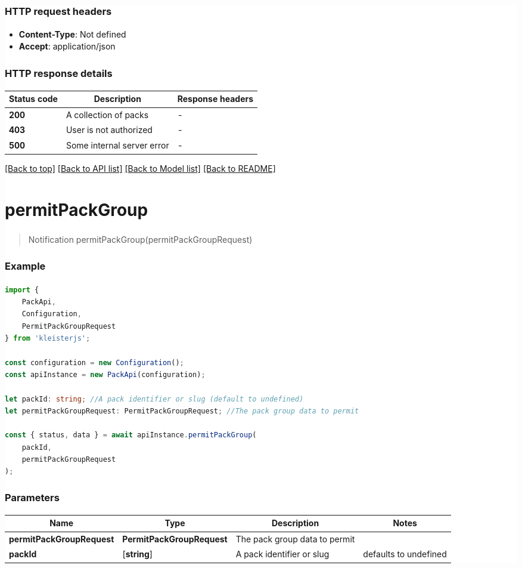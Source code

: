 ### HTTP request headers

 - **Content-Type**: Not defined
 - **Accept**: application/json


### HTTP response details
| Status code | Description | Response headers |
|-------------|-------------|------------------|
|**200** | A collection of packs |  -  |
|**403** | User is not authorized |  -  |
|**500** | Some internal server error |  -  |

[[Back to top]](#) [[Back to API list]](../README.md#documentation-for-api-endpoints) [[Back to Model list]](../README.md#documentation-for-models) [[Back to README]](../README.md)

# **permitPackGroup**
> Notification permitPackGroup(permitPackGroupRequest)


### Example

```typescript
import {
    PackApi,
    Configuration,
    PermitPackGroupRequest
} from 'kleisterjs';

const configuration = new Configuration();
const apiInstance = new PackApi(configuration);

let packId: string; //A pack identifier or slug (default to undefined)
let permitPackGroupRequest: PermitPackGroupRequest; //The pack group data to permit

const { status, data } = await apiInstance.permitPackGroup(
    packId,
    permitPackGroupRequest
);
```

### Parameters

|Name | Type | Description  | Notes|
|------------- | ------------- | ------------- | -------------|
| **permitPackGroupRequest** | **PermitPackGroupRequest**| The pack group data to permit | |
| **packId** | [**string**] | A pack identifier or slug | defaults to undefined|


